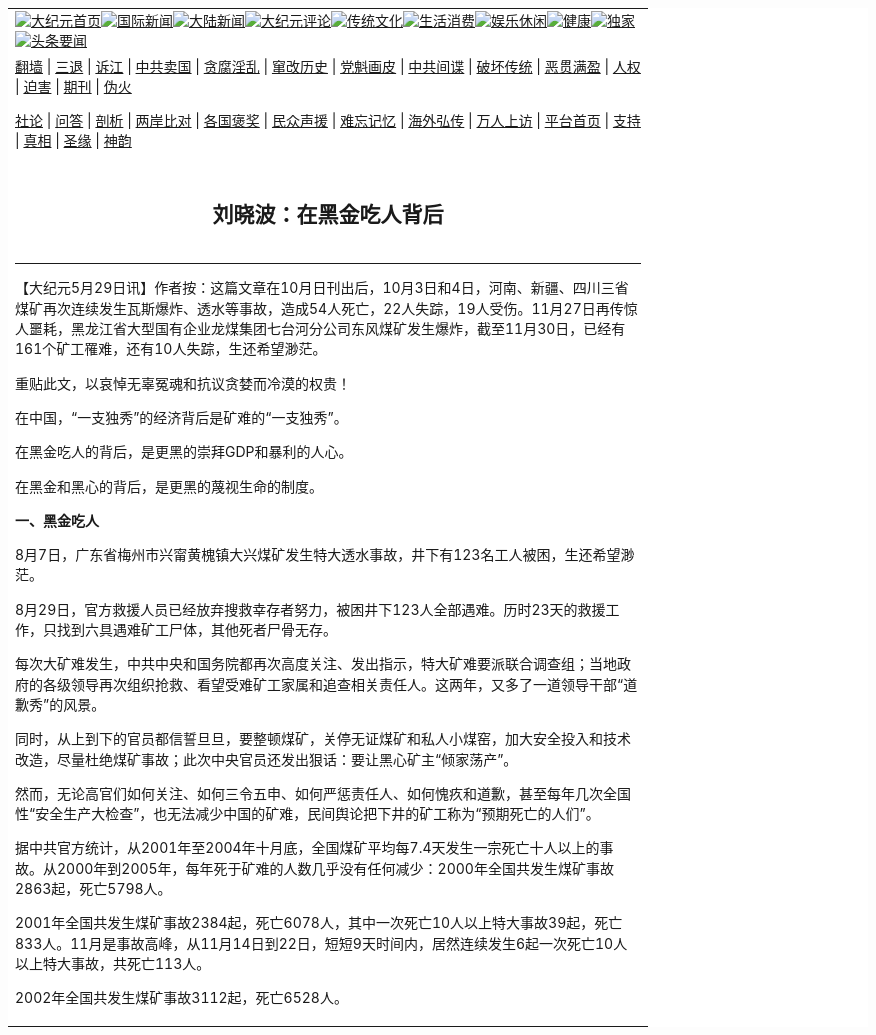 <a name="1" id="1" target="_blank"></a><span id="1"></span>
<table align=center border="0"><tr><td colspan="2" VALIGN=TOP><a href="https://github.com/bqmukg3448/djy/blob/master/gb/nf1351518.md#1"><img src="https://raw.githubusercontent.com/bqmukg3448/www/master/t/djy/1.jpg" title="大纪元首页" alt="大纪元首页"></a><a href="https://github.com/bqmukg3448/djy/blob/master/gb/n24hr.md#1"><img src="https://raw.githubusercontent.com/bqmukg3448/www/master/t/djy/3.jpg" title="国际新闻" alt="国际新闻"></a><a href="https://github.com/bqmukg3448/djy/blob/master/gb/nsc413.md#1"><img src="https://raw.githubusercontent.com/bqmukg3448/www/master/t/djy/4.jpg" title="大陆新闻" alt="大陆新闻"></a><a href="https://github.com/bqmukg3448/djy/blob/master/gb/news392.md#1"><img src="https://raw.githubusercontent.com/bqmukg3448/www/master/t/djy/5.jpg" title="大纪元评论" alt="大纪元评论"></a><a href="https://github.com/bqmukg3448/djy/blob/master/gb/news2007.md#1"><img src="https://raw.githubusercontent.com/bqmukg3448/www/master/t/djy/6.jpg" title="传统文化" alt="传统文化"></a><a href="https://github.com/bqmukg3448/djy/blob/master/gb/news2008.md#1"><img src="https://raw.githubusercontent.com/bqmukg3448/www/master/t/djy/7.jpg" title="生活消费" alt="生活消费"></a><a href="https://github.com/bqmukg3448/djy/blob/master/gb/ncyule.md#1"><img src="https://raw.githubusercontent.com/bqmukg3448/www/master/t/djy/8.jpg" title="娱乐休闲" alt="娱乐休闲"></a><a href="https://github.com/bqmukg3448/djy/blob/master/gb/nsc1002.md#1"><img src="https://raw.githubusercontent.com/bqmukg3448/www/master/t/djy/9.jpg" title="健康" alt="健康"></a><a href="https://github.com/bqmukg3448/djy/blob/master/gb/nf6092.md#1"><img src="https://raw.githubusercontent.com/bqmukg3448/www/master/t/djy/10a.jpg" title="独家" alt="独家"></a><a href="https://github.com/bqmukg3448/djy/blob/master/gb/nf4514.md#1"><img src="https://raw.githubusercontent.com/bqmukg3448/www/master/t/djy/12a.jpg" title="头条要闻" alt="头条要闻"></a></td></tr>
<tr><td colspan="2" VALIGN=TOP><a target="_blank" href="https://github.com/bqmukg3448/www/blob/master/README.md?zsrh#1">翻墙</a> | <a target="_blank" href="https://github.com/bqmukg3448/djy/blob/master/gb/nf5657.md#1">三退</a> | <a target="_blank" href="https://github.com/bqmukg3448/djy/blob/master/gb/nf6124.md#1">诉江</a> | <a target="_blank" href="https://github.com/bqmukg3448/djy/blob/master/gb/nf1176117.md#1">中共卖国</a> | <a target="_blank" href="https://github.com/bqmukg3448/djy/blob/master/gb/nf5773.md#1">贪腐淫乱</a> | <a target="_blank" href="https://github.com/bqmukg3448/djy/blob/master/gb/nf1176115.md#1">窜改历史</a> | <a target="_blank" href="https://github.com/bqmukg3448/djy/blob/master/gb/nf1176107.md#1">党魁画皮</a> | <a target="_blank" href="https://github.com/bqmukg3448/djy/blob/master/gb/nf1320400.md#1">中共间谍</a> | <a target="_blank" href="https://github.com/bqmukg3448/djy/blob/master/gb/nf1176114.md#1">破坏传统</a> | <a target="_blank" href="https://github.com/bqmukg3448/ntdtv/blob/master/gb/prog447_1.md#1">恶贯满盈</a> | <a target="_blank" href="https://github.com/bqmukg3448/djy/blob/master/gb/ncid278.md#1">人权</a> | <a target="_blank" href="https://github.com/bqmukg3448/djy/blob/master/gb/nf1176111.md#1">迫害</a> | <a target="_blank" href="https://gitlab.com/szzdlab/mh-qikan/blob/master/README.md#1">期刊</a> | <a target="_blank" href="https://github.com/bqmukg3448/djy/blob/master/gb/nf5562.md#1">伪火</a></p><p><a target="_blank" href="https://github.com/bqmukg3448/djy/blob/master/gb/9p.md#1">社论</a> | <a target="_blank" href="https://github.com/bqmukg3448/djy/blob/master/gb/nf4378.md#1">问答</a> | <a target="_blank" href="https://github.com/bqmukg3448/djy/blob/master/gb/nf5792.md#1">剖析</a> | <a target="_blank" href="https://github.com/bqmukg3448/djy/blob/master/gb/nf5735.md#1">两岸比对</a> | <a target="_blank" href="https://github.com/bqmukg3448/djy/blob/master/gb/nf6119.md#1">各国褒奖</a> | <a target="_blank" href="https://github.com/bqmukg3448/djy/blob/master/gb/nf6120.md#1">民众声援</a> | <a target="_blank" href="https://github.com/bqmukg3448/djy/blob/master/gb/nf1188594.md#1">难忘记忆</a> | <a target="_blank" href="https://github.com/bqmukg3448/djy/blob/master/gb/nf3180.md#1">海外弘传</a> | <a target="_blank" href="https://github.com/bqmukg3448/djy/blob/master/gb/nf5410.md#1">万人上访</a> | <a target="_blank" href="https://github.com/bqmukg3448/www/blob/master/README.md?zsrh#1">平台首页</a> | <a target="_blank" href="https://github.com/bqmukg3448/djy/blob/master/gb/nf4386.md#1">支持</a> | <a target="_blank" href="https://github.com/bqmukg3448/djy/blob/master/gb/nf4389.md#1">真相</a> | <a target="_blank" href="https://github.com/bqmukg3448/djy/blob/master/gb/nf5790.md#1">圣缘</a> | <a target="_blank" href="https://github.com/bqmukg3448/djy/blob/master/gb/nf4786.md#1">神韵</a></td></tr>
<tr><td VALIGN=TOP width="626"><h2 align=center>刘晓波：在黑金吃人背后</h2>

<h6></h6>
<hr>
	<p>【大纪元5月29日讯】作者按：这篇文章在10月日刊出后，10月3日和4日，河南、新疆、四川三省煤矿再次连续发生瓦斯爆炸、透水等事故，造成54人死亡，22人失踪，19人受伤。11月27日再传惊人噩耗，黑龙江省大型国有企业龙煤集团七台河分公司东风煤矿发生爆炸，截至11月30日，已经有161个矿工罹难，还有10人失踪，生还希望渺茫。</p>
<p>重贴此文，以哀悼无辜冤魂和抗议贪婪而冷漠的权贵！</p>
<p>在中国，“一支独秀”的经济背后是<ahref="https://github.com/bqmukg3448/djy/blob/master/gb/tag/%E7%9F%BF%E9%9A%BE.md#1">矿难</a>的“一支独秀”。</p>
<p>在黑金吃人的背后，是更黑的崇拜GDP和暴利的人心。</p>
<p>在黑金和黑心的背后，是更黑的蔑视生命的制度。</p>
<p><B>一、黑金吃人 </B></p>
<p>8月7日，广东省梅州市兴甯黄槐镇大兴煤矿发生特大透水事故，井下有123名工人被困，生还希望渺茫。</p>
<p>8月29日，官方救援人员已经放弃搜救幸存者努力，被困井下123人全部遇难。历时23天的救援工作，只找到六具遇难矿工尸体，其他死者尸骨无存。</p>
<p>每次大<ahref="https://github.com/bqmukg3448/djy/blob/master/gb/tag/%E7%9F%BF%E9%9A%BE.md#1">矿难</a>发生，中共中央和国务院都再次高度关注、发出指示，特大矿难要派联合调查组；当地政府的各级领导再次组织抢救、看望受难矿工家属和追查相关责任人。这两年，又多了一道领导干部“道歉秀”的风景。</p>
<p>同时，从上到下的官员都信誓旦旦，要整顿煤矿，关停无证煤矿和私人小煤窑，加大安全投入和技术改造，尽量杜绝煤矿事故；此次中央官员还发出狠话：要让黑心矿主“倾家荡产”。</p>
<p>然而，无论高官们如何关注、如何三令五申、如何严惩责任人、如何愧疚和道歉，甚至每年几次全国性“安全生产大检查”，也无法减少中国的矿难，民间舆论把下井的矿工称为“预期死亡的人们”。</p>
<p>据中共官方统计，从2001年至2004年十月底，全国煤矿平均每7.4天发生一宗死亡十人以上的事故。从2000年到2005年，每年死于矿难的人数几乎没有任何减少：2000年全国共发生煤矿事故2863起，死亡5798人。</p>
<p>2001年全国共发生煤矿事故2384起，死亡6078人，其中一次死亡10人以上特大事故39起，死亡833人。11月是事故高峰，从11月14日到22日，短短9天时间内，居然连续发生6起一次死亡10人以上特大事故，共死亡113人。</p>
<p>2002年全国共发生煤矿事故3112起，死亡6528人。</p>